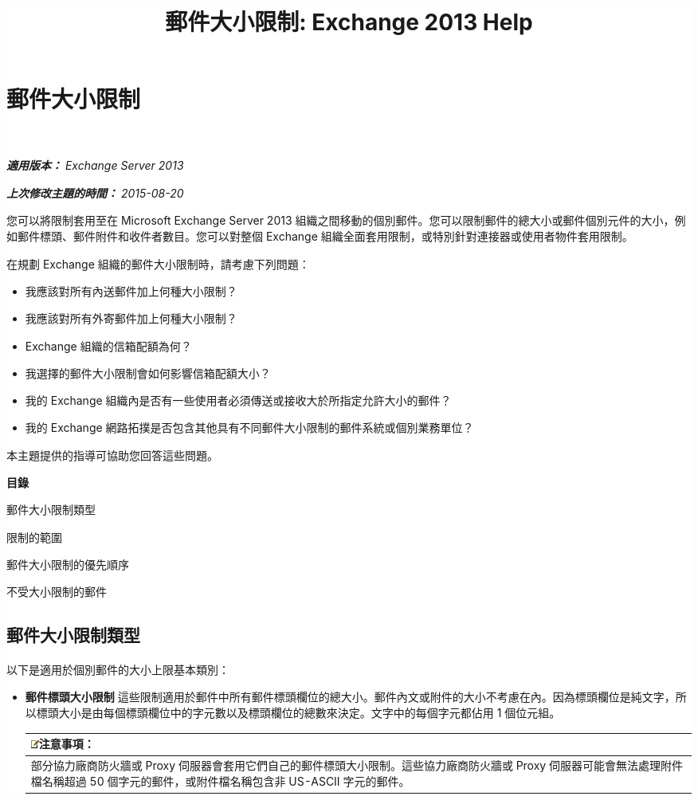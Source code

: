 ﻿---
title: '郵件大小限制: Exchange 2013 Help'
TOCTitle: 郵件大小限制
ms:assetid: b6a3840d-b821-4e53-877b-59c16be77206
ms:mtpsurl: https://technet.microsoft.com/zh-tw/library/Bb124345(v=EXCHG.150)
ms:contentKeyID: 50474037
ms.date: 01/01/2018
mtps_version: v=EXCHG.150
ms.translationtype: HT
---

# 郵件大小限制

 

_**適用版本：** Exchange Server 2013_

_**上次修改主題的時間：** 2015-08-20_

您可以將限制套用至在 Microsoft Exchange Server 2013 組織之間移動的個別郵件。您可以限制郵件的總大小或郵件個別元件的大小，例如郵件標頭、郵件附件和收件者數目。您可以對整個 Exchange 組織全面套用限制，或特別針對連接器或使用者物件套用限制。

在規劃 Exchange 組織的郵件大小限制時，請考慮下列問題：

  - 我應該對所有內送郵件加上何種大小限制？

  - 我應該對所有外寄郵件加上何種大小限制？

  - Exchange 組織的信箱配額為何？

  - 我選擇的郵件大小限制會如何影響信箱配額大小？

  - 我的 Exchange 組織內是否有一些使用者必須傳送或接收大於所指定允許大小的郵件？

  - 我的 Exchange 網路拓撲是否包含其他具有不同郵件大小限制的郵件系統或個別業務單位？

本主題提供的指導可協助您回答這些問題。

**目錄**

郵件大小限制類型

限制的範圍

郵件大小限制的優先順序

不受大小限制的郵件

## 郵件大小限制類型

以下是適用於個別郵件的大小上限基本類別：

  - **郵件標頭大小限制** 這些限制適用於郵件中所有郵件標頭欄位的總大小。郵件內文或附件的大小不考慮在內。因為標頭欄位是純文字，所以標頭大小是由每個標頭欄位中的字元數以及標頭欄位的總數來決定。文字中的每個字元都佔用 1 個位元組。
    
    <table>
    <thead>
    <tr class="header">
    <th><img src="images/Bb124558.note(EXCHG.150).gif" title="注意事項" alt="注意事項" />注意事項：</th>
    </tr>
    </thead>
    <tbody>
    <tr class="odd">
    <td>部分協力廠商防火牆或 Proxy 伺服器會套用它們自己的郵件標頭大小限制。這些協力廠商防火牆或 Proxy 伺服器可能會無法處理附件檔名稱超過 50 個字元的郵件，或附件檔名稱包含非 US-ASCII 字元的郵件。</td>
    </tr>
    </tbody>
    </table>
